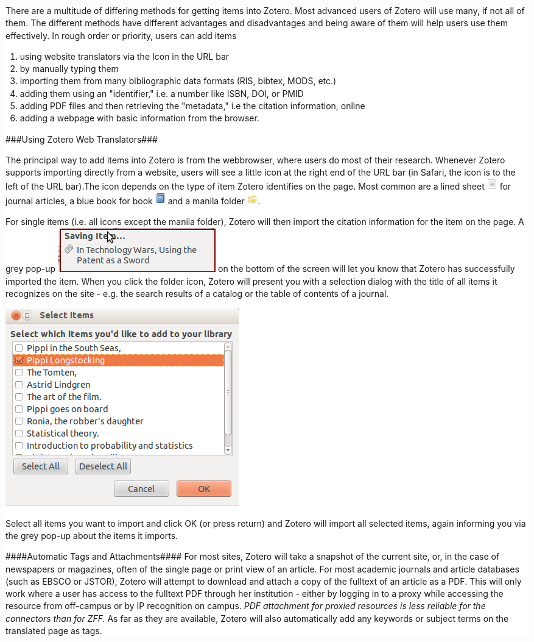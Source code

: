 There are a multitude of differing methods for getting items into Zotero. Most advanced users of Zotero will use many, if not all of them. The different methods have different advantages and disadvantages and being aware of them will help users use them effectively. In rough order or priority, users can add items

1. using website translators via the Icon in the URL bar
2. by manually typing them
3. importing them from many bibliographic data formats (RIS, bibtex, MODS, etc.)
4. adding them using an "identifier," i.e. a number like ISBN, DOI, or PMID
5. adding PDF files and then retrieving the "metadata," i.e the citation information, online
6. adding a webpage with basic information from the browser. 


###Using Zotero Web Translators###

The principal way to add items into Zotero is from the webbrowser, where users do most of their research. Whenever Zotero supports importing directly from a website, users will see a little icon at the right end of the URL bar (in Safari, the icon is to the left of the URL bar).The icon depends on the type of item Zotero identifies on the page. Most common are a lined sheet ![article icon](./screenshots/icon_article.png) for journal articles, a blue book for book ![book icon](./screenshots/icon_book.png) and a manila folder ![multiple icon](./screenshots/icon_multiple.png). 

For single items (i.e. all icons except the manila folder), Zotero will then import the citation information for the item on the page. A grey pop-up ![translator bubble](./screenshots/translator_bubble.png) on the bottom of the screen will let you know that Zotero has successfully imported the item. When you click the folder icon, Zotero will present you with a selection dialog with the title of all items it recognizes on the site - e.g. the search results of a catalog or the table of contents of a journal. 

![Translator Selection Dialog for Multiple Items](./screenshots/multiple_dialog.png) 

Select all items you want to import and click OK (or press return) and Zotero will import all selected items, again informing you via the grey pop-up about the items it imports. 

####Automatic Tags and Attachments####
For most sites, Zotero will take a snapshot of the current site, or, in the case of newspapers or magazines, often of the single page or print view of an article. For most academic journals and article databases (such as EBSCO or JSTOR), Zotero will attempt to download and attach a copy of the fulltext of an article as a PDF. This will only work where a user has access to the fulltext PDF through her institution - either by logging in to a proxy while accessing the resource from off-campus or by IP recognition on campus. *PDF attachment for proxied resources is less reliable for the connectors than for ZFF.* As far as they are available, Zotero will also automatically add any keywords or subject terms on the translated page as tags.
